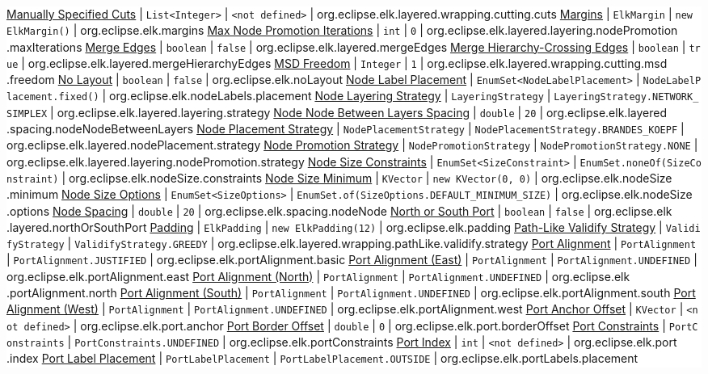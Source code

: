 [Manually Specified Cuts](org-eclipse-elk-layered-wrapping-cutting-cuts) | `List<Integer>` | `<not defined>` | org&#8203;.eclipse&#8203;.elk&#8203;.layered&#8203;.wrapping&#8203;.cutting&#8203;.cuts
[Margins](org-eclipse-elk-margins) | `ElkMargin` | `new ElkMargin()` | org&#8203;.eclipse&#8203;.elk&#8203;.margins
[Max Node Promotion Iterations](org-eclipse-elk-layered-layering-nodePromotion-maxIterations) | `int` | `0` | org&#8203;.eclipse&#8203;.elk&#8203;.layered&#8203;.layering&#8203;.nodePromotion&#8203;.maxIterations
[Merge Edges](org-eclipse-elk-layered-mergeEdges) | `boolean` | `false` | org&#8203;.eclipse&#8203;.elk&#8203;.layered&#8203;.mergeEdges
[Merge Hierarchy-Crossing Edges](org-eclipse-elk-layered-mergeHierarchyEdges) | `boolean` | `true` | org&#8203;.eclipse&#8203;.elk&#8203;.layered&#8203;.mergeHierarchyEdges
[MSD Freedom](org-eclipse-elk-layered-wrapping-cutting-msd-freedom) | `Integer` | `1` | org&#8203;.eclipse&#8203;.elk&#8203;.layered&#8203;.wrapping&#8203;.cutting&#8203;.msd&#8203;.freedom
[No Layout](org-eclipse-elk-noLayout) | `boolean` | `false` | org&#8203;.eclipse&#8203;.elk&#8203;.noLayout
[Node Label Placement](org-eclipse-elk-nodeLabels-placement) | `EnumSet<NodeLabelPlacement>` | `NodeLabelPlacement.fixed()` | org&#8203;.eclipse&#8203;.elk&#8203;.nodeLabels&#8203;.placement
[Node Layering Strategy](org-eclipse-elk-layered-layering-strategy) | `LayeringStrategy` | `LayeringStrategy.NETWORK_SIMPLEX` | org&#8203;.eclipse&#8203;.elk&#8203;.layered&#8203;.layering&#8203;.strategy
[Node Node Between Layers Spacing](org-eclipse-elk-layered-spacing-nodeNodeBetweenLayers) | `double` | `20` | org&#8203;.eclipse&#8203;.elk&#8203;.layered&#8203;.spacing&#8203;.nodeNodeBetweenLayers
[Node Placement Strategy](org-eclipse-elk-layered-nodePlacement-strategy) | `NodePlacementStrategy` | `NodePlacementStrategy.BRANDES_KOEPF` | org&#8203;.eclipse&#8203;.elk&#8203;.layered&#8203;.nodePlacement&#8203;.strategy
[Node Promotion Strategy](org-eclipse-elk-layered-layering-nodePromotion-strategy) | `NodePromotionStrategy` | `NodePromotionStrategy.NONE` | org&#8203;.eclipse&#8203;.elk&#8203;.layered&#8203;.layering&#8203;.nodePromotion&#8203;.strategy
[Node Size Constraints](org-eclipse-elk-nodeSize-constraints) | `EnumSet<SizeConstraint>` | `EnumSet.noneOf(SizeConstraint)` | org&#8203;.eclipse&#8203;.elk&#8203;.nodeSize&#8203;.constraints
[Node Size Minimum](org-eclipse-elk-nodeSize-minimum) | `KVector` | `new KVector(0, 0)` | org&#8203;.eclipse&#8203;.elk&#8203;.nodeSize&#8203;.minimum
[Node Size Options](org-eclipse-elk-nodeSize-options) | `EnumSet<SizeOptions>` | `EnumSet.of(SizeOptions.DEFAULT_MINIMUM_SIZE)` | org&#8203;.eclipse&#8203;.elk&#8203;.nodeSize&#8203;.options
[Node Spacing](org-eclipse-elk-spacing-nodeNode) | `double` | `20` | org&#8203;.eclipse&#8203;.elk&#8203;.spacing&#8203;.nodeNode
[North or South Port](org-eclipse-elk-layered-northOrSouthPort) | `boolean` | `false` | org&#8203;.eclipse&#8203;.elk&#8203;.layered&#8203;.northOrSouthPort
[Padding](org-eclipse-elk-padding) | `ElkPadding` | `new ElkPadding(12)` | org&#8203;.eclipse&#8203;.elk&#8203;.padding
[Path-Like Validify Strategy](org-eclipse-elk-layered-wrapping-pathLike-validify-strategy) | `ValidifyStrategy` | `ValidifyStrategy.GREEDY` | org&#8203;.eclipse&#8203;.elk&#8203;.layered&#8203;.wrapping&#8203;.pathLike&#8203;.validify&#8203;.strategy
[Port Alignment](org-eclipse-elk-portAlignment-basic) | `PortAlignment` | `PortAlignment.JUSTIFIED` | org&#8203;.eclipse&#8203;.elk&#8203;.portAlignment&#8203;.basic
[Port Alignment (East)](org-eclipse-elk-portAlignment-east) | `PortAlignment` | `PortAlignment.UNDEFINED` | org&#8203;.eclipse&#8203;.elk&#8203;.portAlignment&#8203;.east
[Port Alignment (North)](org-eclipse-elk-portAlignment-north) | `PortAlignment` | `PortAlignment.UNDEFINED` | org&#8203;.eclipse&#8203;.elk&#8203;.portAlignment&#8203;.north
[Port Alignment (South)](org-eclipse-elk-portAlignment-south) | `PortAlignment` | `PortAlignment.UNDEFINED` | org&#8203;.eclipse&#8203;.elk&#8203;.portAlignment&#8203;.south
[Port Alignment (West)](org-eclipse-elk-portAlignment-west) | `PortAlignment` | `PortAlignment.UNDEFINED` | org&#8203;.eclipse&#8203;.elk&#8203;.portAlignment&#8203;.west
[Port Anchor Offset](org-eclipse-elk-port-anchor) | `KVector` | `<not defined>` | org&#8203;.eclipse&#8203;.elk&#8203;.port&#8203;.anchor
[Port Border Offset](org-eclipse-elk-port-borderOffset) | `double` | `0` | org&#8203;.eclipse&#8203;.elk&#8203;.port&#8203;.borderOffset
[Port Constraints](org-eclipse-elk-portConstraints) | `PortConstraints` | `PortConstraints.UNDEFINED` | org&#8203;.eclipse&#8203;.elk&#8203;.portConstraints
[Port Index](org-eclipse-elk-port-index) | `int` | `<not defined>` | org&#8203;.eclipse&#8203;.elk&#8203;.port&#8203;.index
[Port Label Placement](org-eclipse-elk-portLabels-placement) | `PortLabelPlacement` | `PortLabelPlacement.OUTSIDE` | org&#8203;.eclipse&#8203;.elk&#8203;.portLabels&#8203;.placement